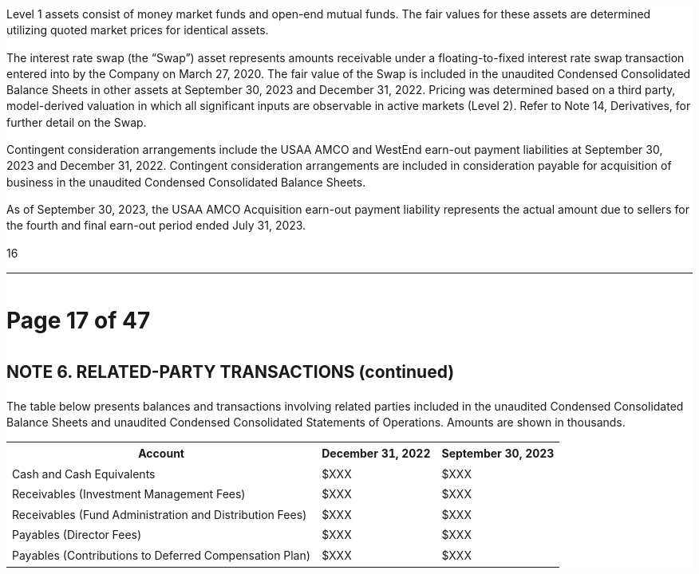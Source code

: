 Level 1 assets consist of money market funds and open-end mutual funds. The fair values for these assets are determined utilizing quoted market prices for identical assets.

The interest rate swap (the “Swap”) asset represents amounts receivable under a floating-to-fixed interest rate swap transaction entered into by the Company on March 27, 2020. The fair value of the Swap is included in the unaudited Condensed Consolidated Balance Sheets in other assets at September 30, 2023 and December 31, 2022. Pricing was determined based on a third party, model-derived valuation in which all significant inputs are observable in active markets (Level 2). Refer to Note 14, Derivatives, for further detail on the Swap.

Contingent consideration arrangements include the USAA AMCO and WestEnd earn-out payment liabilities at September 30, 2023 and December 31, 2022. Contingent consideration arrangements are included in consideration payable for acquisition of business in the unaudited Condensed Consolidated Balance Sheets.

As of September 30, 2023, the USAA AMCO Acquisition earn-out payment liability represents the actual amount due to sellers for the fourth and final earn-out period ended July 31, 2023.

16


---


# Page 17 of 47

## NOTE 6. RELATED-PARTY TRANSACTIONS (continued)

The table below presents balances and transactions involving related parties included in the unaudited Condensed Consolidated Balance Sheets and unaudited Condensed Consolidated Statements of Operations.  Amounts are shown in thousands.

<table>
  <tr>
    <th>Account</th>
    <th>December 31, 2022</th>
    <th>September 30, 2023</th>
  </tr>
  <tr>
    <td>Cash and Cash Equivalents</td>
    <td>$XXX</td>
    <td>$XXX</td>
  </tr>
  <tr>
    <td>Receivables (Investment Management Fees)</td>
    <td>$XXX</td>
    <td>$XXX</td>
  </tr>
  <tr>
    <td>Receivables (Fund Administration and Distribution Fees)</td>
    <td>$XXX</td>
    <td>$XXX</td>
  </tr>
  <tr>
    <td>Payables (Director Fees)</td>
    <td>$XXX</td>
    <td>$XXX</td>
  </tr>
  <tr>
    <td>Payables (Contributions to Deferred Compensation Plan)</td>
    <td>$XXX</td>
    <td>$XXX</td>
  </tr>
</table>

